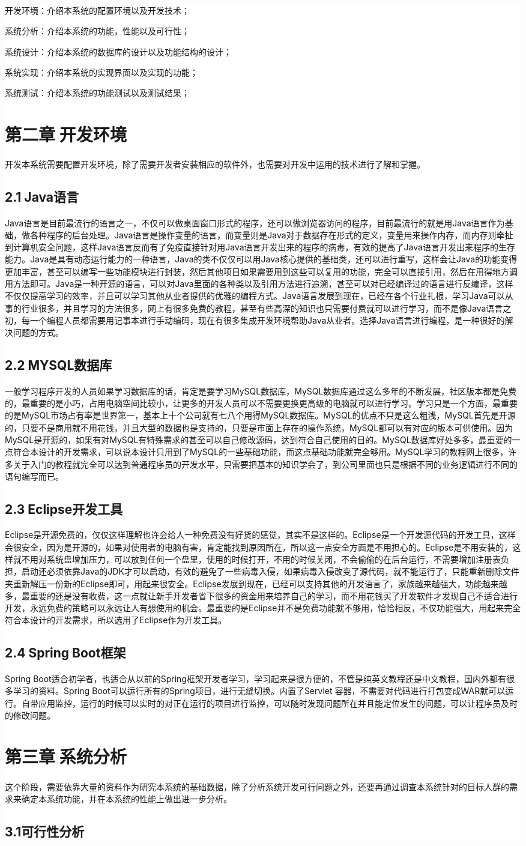 开发环境：介绍本系统的配置环境以及开发技术；

系统分析：介绍本系统的功能，性能以及可行性；

系统设计：介绍本系统的数据库的设计以及功能结构的设计；

系统实现：介绍本系统的实现界面以及实现的功能；

系统测试：介绍本系统的功能测试以及测试结果；

# 第二章 开发环境

开发本系统需要配置开发环境，除了需要开发者安装相应的软件外，也需要对开发中运用的技术进行了解和掌握。

## 2.1 Java语言

Java语言是目前最流行的语言之一，不仅可以做桌面窗口形式的程序，还可以做浏览器访问的程序，目前最流行的就是用Java语言作为基础，做各种程序的后台处理。Java语言是操作变量的语言，而变量则是Java对于数据存在形式的定义，变量用来操作内存，而内存则牵扯到计算机安全问题，这样Java语言反而有了免疫直接针对用Java语言开发出来的程序的病毒，有效的提高了Java语言开发出来程序的生存能力。Java是具有动态运行能力的一种语言，Java的类不仅仅可以用Java核心提供的基础类，还可以进行重写，这样会让Java的功能变得更加丰富，甚至可以编写一些功能模块进行封装，然后其他项目如果需要用到这些可以复用的功能，完全可以直接引用，然后在用得地方调用方法即可。Java是一种开源的语言，可以对Java里面的各种类以及引用方法进行追溯，甚至可以对已经编译过的语言进行反编译，这样不仅仅提高学习的效率，并且可以学习其他从业者提供的优雅的编程方式。Java语言发展到现在，已经在各个行业扎根，学习Java可以从事的行业很多，并且学习的方法很多，网上有很多免费的教程，甚至有些高深的知识也只需要付费就可以进行学习，而不是像Java语言之初，每一个编程人员都需要用记事本进行手动编码，现在有很多集成开发环境帮助Java从业者。选择Java语言进行编程，是一种很好的解决问题的方式。

## 2.2 MYSQL数据库

一般学习程序开发的人员如果学习数据库的话，肯定是要学习MySQL数据库，MySQL数据库通过这么多年的不断发展，社区版本都是免费的，最重要的是小巧，占用电脑空间比较小，让更多的开发人员可以不需要更换更高级的电脑就可以进行学习。学习只是一个方面，最重要的是MySQL市场占有率是世界第一，基本上十个公司就有七八个用得MySQL数据库。MySQL的优点不只是这么粗浅，MySQL首先是开源的，只要不是商用就不用花钱，并且大型的数据也是支持的，只要是市面上存在的操作系统，MySQL都可以有对应的版本可供使用。因为MySQL是开源的，如果有对MySQL有特殊需求的甚至可以自己修改源码，达到符合自己使用的目的。MySQL数据库好处多多，最重要的一点符合本设计的开发需求，可以说本设计只用到了MySQL的一些基础功能，而这点基础功能就完全够用。MySQL学习的教程网上很多，许多关于入门的教程就完全可以达到普通程序员的开发水平，只需要把基本的知识学会了，到公司里面也只是根据不同的业务逻辑进行不同的语句编写而已。

## 2.3 Eclipse开发工具

Eclipse是开源免费的，仅仅这样理解也许会给人一种免费没有好货的感觉，其实不是这样的。Eclipse是一个开发源代码的开发工具，这样会很安全，因为是开源的，如果对使用者的电脑有害，肯定能找到原因所在，所以这一点安全方面是不用担心的。Eclipse是不用安装的，这样就不用对系统盘增加压力，可以放到任何一个盘里，使用的时候打开，不用的时候关闭，不会偷偷的在后台运行，不需要增加注册表负担，启动还必须依靠Java的JDK才可以启动，有效的避免了一些病毒入侵，如果病毒入侵改变了源代码，就不能运行了，只能重新删除文件夹重新解压一份新的Eclipse即可，用起来很安全。Eclipse发展到现在，已经可以支持其他的开发语言了，家族越来越强大，功能越来越多，最重要的还是没有收费，这一点就让新手开发者省下很多的资金用来培养自己的学习，而不用花钱买了开发软件才发现自己不适合进行开发，永远免费的策略可以永远让人有想使用的机会。最重要的是Eclipse并不是免费功能就不够用，恰恰相反，不仅功能强大，用起来完全符合本设计的开发需求，所以选用了Eclipse作为开发工具。

## 2.4 Spring Boot框架

Spring
Boot适合初学者，也适合从以前的Spring框架开发者学习，学习起来是很方便的，不管是纯英文教程还是中文教程，国内外都有很多学习的资料。Spring
Boot可以运行所有的Spring项目，进行无缝切换。内置了Servlet
容器，不需要对代码进行打包变成WAR就可以运行。自带应用监控，运行的时候可以实时的对正在运行的项目进行监控，可以随时发现问题所在并且能定位发生的问题，可以让程序员及时的修改问题。

# 第三章 系统分析

这个阶段，需要依靠大量的资料作为研究本系统的基础数据，除了分析系统开发可行问题之外，还要再通过调查本系统针对的目标人群的需求来确定本系统功能，并在本系统的性能上做出进一步分析。

## 3.1可行性分析
